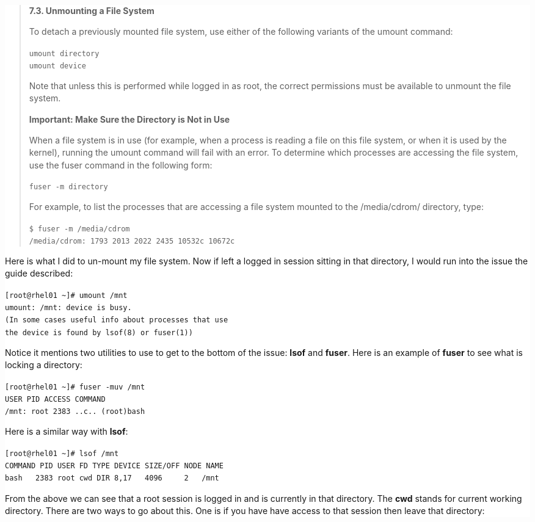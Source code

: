 > **7.3. Unmounting a File System**
>
> To detach a previously mounted file system, use either of the following variants of the umount command:
>
>     umount directory
>     umount device
>
>
> Note that unless this is performed while logged in as root, the correct permissions must be available to unmount the file system.
>
> **Important: Make Sure the Directory is Not in Use**
>
> When a file system is in use (for example, when a process is reading a file on this file system, or when it is used by the kernel), running the umount command will fail with an error. To determine which processes are accessing the file system, use the fuser command in the following form:
>
>     fuser -m directory
>
>
> For example, to list the processes that are accessing a file system mounted to the /media/cdrom/ directory, type:
>
>     $ fuser -m /media/cdrom
>     /media/cdrom: 1793 2013 2022 2435 10532c 10672c
>

Here is what I did to un-mount my file system. Now if left a logged in session sitting in that directory, I would run into the issue the guide described:

    [root@rhel01 ~]# umount /mnt
    umount: /mnt: device is busy.
    (In some cases useful info about processes that use
    the device is found by lsof(8) or fuser(1))


Notice it mentions two utilities to use to get to the bottom of the issue: **lsof** and **fuser**. Here is an example of **fuser** to see what is locking a directory:

    [root@rhel01 ~]# fuser -muv /mnt
    USER PID ACCESS COMMAND
    /mnt: root 2383 ..c.. (root)bash


Here is a similar way with **lsof**:

    [root@rhel01 ~]# lsof /mnt
    COMMAND PID USER FD TYPE DEVICE SIZE/OFF NODE NAME
    bash   2383 root cwd DIR 8,17   4096     2   /mnt


From the above we can see that a root session is logged in and is currently in that directory. The **cwd** stands for current working directory. There are two ways to go about this. One is if you have have access to that session then leave that directory:

